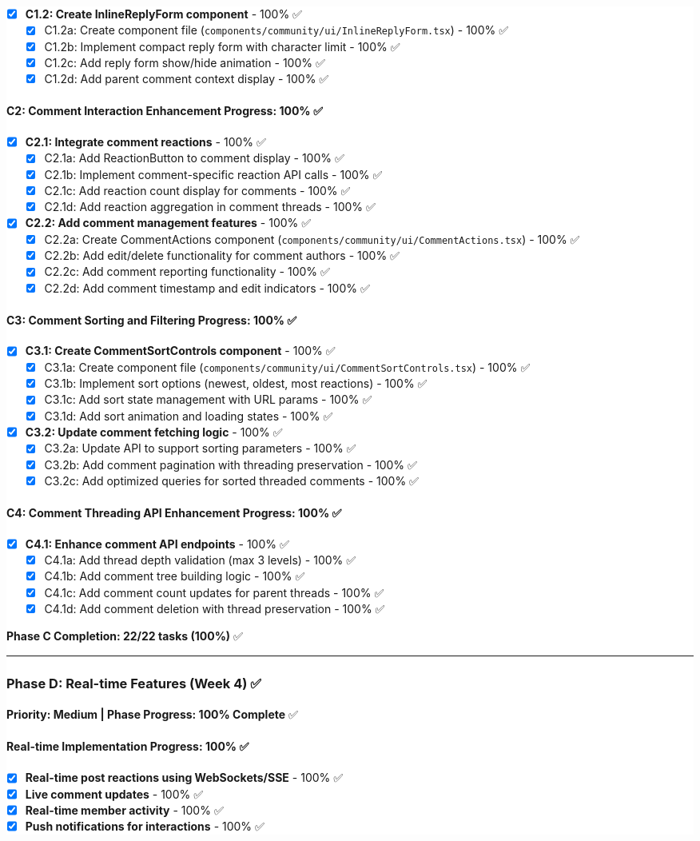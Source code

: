 - [x] **C1.2: Create InlineReplyForm component** - 100% ✅
  - [x] C1.2a: Create component file (`components/community/ui/InlineReplyForm.tsx`) - 100% ✅
  - [x] C1.2b: Implement compact reply form with character limit - 100% ✅
  - [x] C1.2c: Add reply form show/hide animation - 100% ✅
  - [x] C1.2d: Add parent comment context display - 100% ✅

#### C2: Comment Interaction Enhancement **Progress: 100%** ✅
- [x] **C2.1: Integrate comment reactions** - 100% ✅
  - [x] C2.1a: Add ReactionButton to comment display - 100% ✅
  - [x] C2.1b: Implement comment-specific reaction API calls - 100% ✅
  - [x] C2.1c: Add reaction count display for comments - 100% ✅
  - [x] C2.1d: Add reaction aggregation in comment threads - 100% ✅

- [x] **C2.2: Add comment management features** - 100% ✅
  - [x] C2.2a: Create CommentActions component (`components/community/ui/CommentActions.tsx`) - 100% ✅
  - [x] C2.2b: Add edit/delete functionality for comment authors - 100% ✅
  - [x] C2.2c: Add comment reporting functionality - 100% ✅
  - [x] C2.2d: Add comment timestamp and edit indicators - 100% ✅

#### C3: Comment Sorting and Filtering **Progress: 100%** ✅
- [x] **C3.1: Create CommentSortControls component** - 100% ✅
  - [x] C3.1a: Create component file (`components/community/ui/CommentSortControls.tsx`) - 100% ✅
  - [x] C3.1b: Implement sort options (newest, oldest, most reactions) - 100% ✅
  - [x] C3.1c: Add sort state management with URL params - 100% ✅
  - [x] C3.1d: Add sort animation and loading states - 100% ✅

- [x] **C3.2: Update comment fetching logic** - 100% ✅
  - [x] C3.2a: Update API to support sorting parameters - 100% ✅
  - [x] C3.2b: Add comment pagination with threading preservation - 100% ✅
  - [x] C3.2c: Add optimized queries for sorted threaded comments - 100% ✅

#### C4: Comment Threading API Enhancement **Progress: 100%** ✅
- [x] **C4.1: Enhance comment API endpoints** - 100% ✅
  - [x] C4.1a: Add thread depth validation (max 3 levels) - 100% ✅
  - [x] C4.1b: Add comment tree building logic - 100% ✅
  - [x] C4.1c: Add comment count updates for parent threads - 100% ✅
  - [x] C4.1d: Add comment deletion with thread preservation - 100% ✅

**Phase C Completion: 22/22 tasks (100%)** ✅

---

### Phase D: Real-time Features (Week 4) ✅
**Priority: Medium | Phase Progress: 100% Complete** ✅

#### Real-time Implementation **Progress: 100%** ✅
- [x] **Real-time post reactions using WebSockets/SSE** - 100% ✅
- [x] **Live comment updates** - 100% ✅
- [x] **Real-time member activity** - 100% ✅
- [x] **Push notifications for interactions** - 100% ✅
